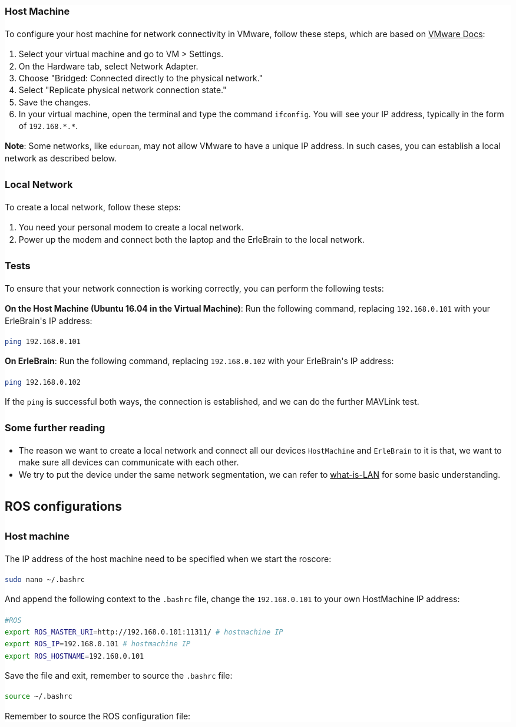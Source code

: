 ### Host Machine
To configure your host machine for network connectivity in VMware, follow these steps, which are based on [VMware Docs](https://docs.vmware.com/en/VMware-Workstation-Pro/17/com.vmware.ws.using.doc/GUID-826323AD-D014-475D-8909-DFA73B5A3A57.html):
1. Select your virtual machine and go to VM > Settings.
2. On the Hardware tab, select Network Adapter.
3. Choose "Bridged: Connected directly to the physical network."
4. Select "Replicate physical network connection state."
5. Save the changes.
6. In your virtual machine, open the terminal and type the command `ifconfig`. You will see your IP address, typically in the form of `192.168.*.*`.

**Note**: Some networks, like `eduroam`, may not allow VMware to have a unique IP address. In such cases, you can establish a local network as described below.


### Local Network
To create a local network, follow these steps:

1. You need your personal modem to create a local network.
2. Power up the modem and connect both the laptop and the ErleBrain to the local network.

### Tests
To ensure that your network connection is working correctly, you can perform the following tests:

**On the Host Machine (Ubuntu 16.04 in the Virtual Machine)**:
Run the following command, replacing `192.168.0.101` with your ErleBrain's IP address:
```bash
ping 192.168.0.101
```

**On ErleBrain**: Run the following command, replacing `192.168.0.102` with your ErleBrain's IP address:
```bash
ping 192.168.0.102
```
If the `ping` is successful both ways, the connection is established, and we can do the further MAVLink test. 

### Some further reading
* The reason we want to create a local network and connect all our devices `HostMachine` and `ErleBrain` to it is that, we want to make sure all devices can communicate with each other. 
* We try to put the device under the same network segmentation, we can refer to [what-is-LAN](https://www.cisco.com/c/en/us/products/switches/what-is-a-lan-local-area-network.html#~what-it-is) for some basic understanding. 

## ROS configurations
### Host machine
The IP address of the host machine need to be specified when we start the roscore:
```bash
sudo nano ~/.bashrc
```
And append the following context to the `.bashrc` file, change the `192.168.0.101` to your own HostMachine IP address:
```bash
#ROS
export ROS_MASTER_URI=http://192.168.0.101:11311/ # hostmachine IP
export ROS_IP=192.168.0.101 # hostmachine IP
export ROS_HOSTNAME=192.168.0.101
```
Save the file and exit, remember to source the `.bashrc` file:
```bash
source ~/.bashrc
```
Remember to source the ROS configuration file: